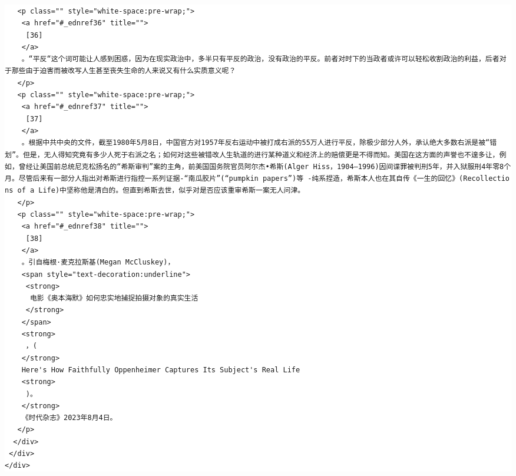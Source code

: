        <p class="" style="white-space:pre-wrap;">
        <a href="#_ednref36" title="">
         [36]
        </a>
        。“平反“这个词可能让人感到困惑，因为在现实政治中，多半只有平反的政治，没有政治的平反。前者对时下的当政者或许可以轻松收割政治的利益，后者对于那些由于迫害而被改写人生甚至丧失生命的人来说又有什么实质意义呢？
       </p>
       <p class="" style="white-space:pre-wrap;">
        <a href="#_ednref37" title="">
         [37]
        </a>
        。根据中共中央的文件，截至1980年5月8日，中国官方对1957年反右运动中被打成右派的55万人进行平反，除极少部分人外，承认绝大多数右派是被“错划”。但是，无人得知究竟有多少人死于右派之名；如何对这些被错改人生轨道的进行某种道义和经济上的赔偿更是不得而知。美国在这方面的声誉也不遑多让，例如，曾经让美国前总统尼克松扬名的“希斯审判”案的主角，前美国国务院官员阿尔杰•希斯(Alger Hiss，1904—1996)因间谍罪被判刑5年，并入狱服刑4年零8个月。尽管后来有一部分人指出对希斯进行指控一系列证据-“南瓜胶片”(“pumpkin papers”)等 -纯系捏造，希斯本人也在其自传《一生的回忆》(Recollections of a Life)中坚称他是清白的。但直到希斯去世，似乎对是否应该重审希斯一案无人问津。
       </p>
       <p class="" style="white-space:pre-wrap;">
        <a href="#_ednref38" title="">
         [38]
        </a>
        。引自梅根·麦克拉斯基(Megan McCluskey)，
        <span style="text-decoration:underline">
         <strong>
          电影《奥本海默》如何忠实地捕捉拍摄对象的真实生活
         </strong>
        </span>
        <strong>
         ，(
        </strong>
        Here's How Faithfully Oppenheimer Captures Its Subject's Real Life
        <strong>
         )。
        </strong>
        《时代杂志》2023年8月4日。
       </p>
      </div>
     </div>
    </div>
   </div>
  </div>
 </div>
 <section class="BlogItem-comments" id="comments-65f8c3f7845fbc2e1a118a6c">
 </section>
</article>

